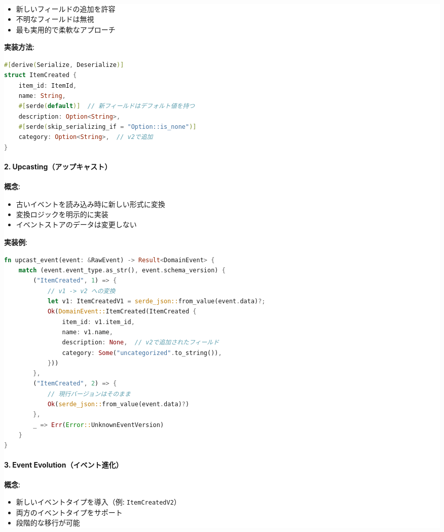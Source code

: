 - 新しいフィールドの追加を許容
- 不明なフィールドは無視
- 最も実用的で柔軟なアプローチ

**実装方法**:

```rust
#[derive(Serialize, Deserialize)]
struct ItemCreated {
    item_id: ItemId,
    name: String,
    #[serde(default)]  // 新フィールドはデフォルト値を持つ
    description: Option<String>,
    #[serde(skip_serializing_if = "Option::is_none")]
    category: Option<String>,  // v2で追加
}
```

#### 2. Upcasting（アップキャスト）

**概念**:

- 古いイベントを読み込み時に新しい形式に変換
- 変換ロジックを明示的に実装
- イベントストアのデータは変更しない

**実装例**:

```rust
fn upcast_event(event: &RawEvent) -> Result<DomainEvent> {
    match (event.event_type.as_str(), event.schema_version) {
        ("ItemCreated", 1) => {
            // v1 -> v2 への変換
            let v1: ItemCreatedV1 = serde_json::from_value(event.data)?;
            Ok(DomainEvent::ItemCreated(ItemCreated {
                item_id: v1.item_id,
                name: v1.name,
                description: None,  // v2で追加されたフィールド
                category: Some("uncategorized".to_string()),
            }))
        },
        ("ItemCreated", 2) => {
            // 現行バージョンはそのまま
            Ok(serde_json::from_value(event.data)?)
        },
        _ => Err(Error::UnknownEventVersion)
    }
}
```

#### 3. Event Evolution（イベント進化）

**概念**:

- 新しいイベントタイプを導入（例: `ItemCreatedV2`）
- 両方のイベントタイプをサポート
- 段階的な移行が可能
